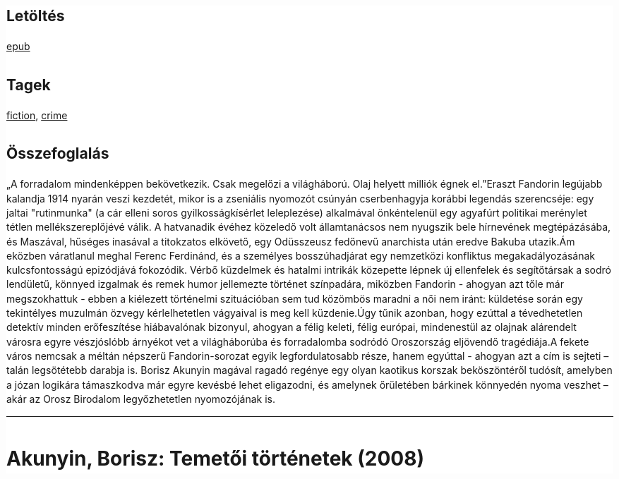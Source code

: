 ## Letöltés
[epub](https://github.com/BercziSandor/calibre_lib/raw/main/main/Akunyin%2C%20Borisz/A%20fekete%20varos%20%281111%29/A%20fekete%20varos%20-%20Akunyin%2C%20Borisz.epub)

## Tagek
[fiction](https://github.com/berczisandor/calibre_lib/blob/main/main/_tags/fiction.md), [crime](https://github.com/berczisandor/calibre_lib/blob/main/main/_tags/crime.md)

## Összefoglalás
<p class="description">„A forradalom mindenképpen bekövetkezik. Csak megelőzi a világháború. Olaj helyett milliók égnek el.”Eraszt Fandorin legújabb kalandja 1914 nyarán veszi kezdetét, mikor is a zseniális nyomozót csúnyán cserbenhagyja korábbi legendás szerencséje: egy jaltai "rutinmunka" (a cár elleni soros gyilkosságkísérlet leleplezése) alkalmával önkéntelenül egy agyafúrt politikai merénylet tétlen mellékszereplőjévé válik. A hatvanadik évéhez közeledő volt államtanácsos nem nyugszik bele hírnevének megtépázásába, és Maszával, hűséges inasával a titokzatos elkövető, egy Odüsszeusz fedőnevű anarchista után eredve Bakuba utazik.Ám eközben váratlanul meghal Ferenc Ferdinánd, és a személyes bosszúhadjárat egy nemzetközi konfliktus megakadályozásának kulcsfontosságú epizódjává fokozódik. Vérbő küzdelmek és hatalmi intrikák közepette lépnek új ellenfelek és segítőtársak a sodró lendületű, könnyed izgalmak és remek humor jellemezte történet színpadára, miközben Fandorin - ahogyan azt tőle már megszokhattuk - ebben a kiélezett történelmi szituációban sem tud közömbös maradni a női nem iránt: küldetése során egy tekintélyes muzulmán özvegy kérlelhetetlen vágyaival is meg kell küzdenie.Úgy tűnik azonban, hogy ezúttal a tévedhetetlen detektív minden erőfeszítése hiábavalónak bizonyul, ahogyan a félig keleti, félig európai, mindenestül az olajnak alárendelt városra egyre vészjóslóbb árnyékot vet a világháborúba és forradalomba sodródó Oroszország eljövendő tragédiája.A fekete város nemcsak a méltán népszerű Fandorin-sorozat egyik legfordulatosabb része, hanem egyúttal - ahogyan azt a cím is sejteti – talán legsötétebb darabja is. Borisz Akunyin magával ragadó regénye egy olyan kaotikus korszak beköszöntéről tudósít, amelyben a józan logikára támaszkodva már egyre kevésbé lehet eligazodni, és amelynek őrületében bárkinek könnyedén nyoma veszhet – akár az Orosz Birodalom legyőzhetetlen nyomozójának is.</p>


<hr/>

# <a name="id_714">Akunyin, Borisz: Temetői történetek (2008)</a>